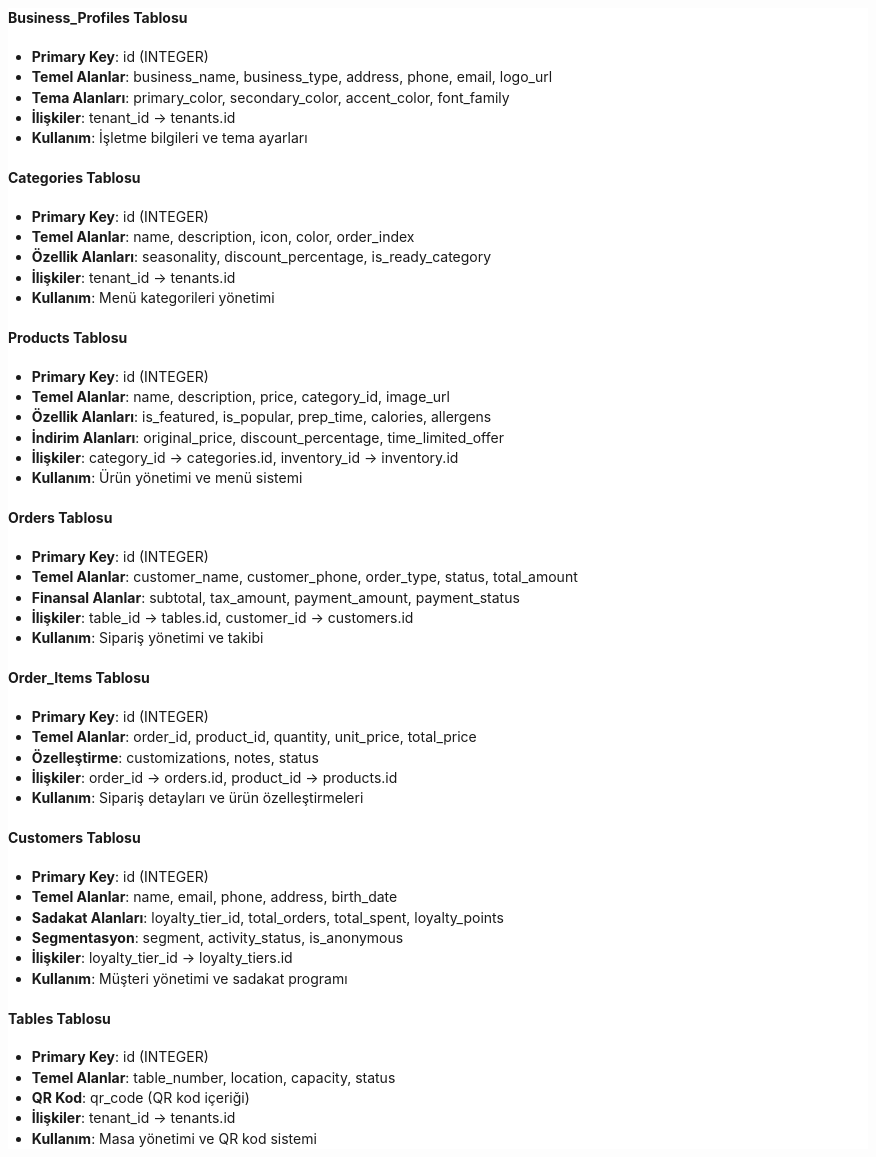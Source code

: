 #### Business_Profiles Tablosu
- **Primary Key**: id (INTEGER)
- **Temel Alanlar**: business_name, business_type, address, phone, email, logo_url
- **Tema Alanları**: primary_color, secondary_color, accent_color, font_family
- **İlişkiler**: tenant_id → tenants.id
- **Kullanım**: İşletme bilgileri ve tema ayarları

#### Categories Tablosu
- **Primary Key**: id (INTEGER)
- **Temel Alanlar**: name, description, icon, color, order_index
- **Özellik Alanları**: seasonality, discount_percentage, is_ready_category
- **İlişkiler**: tenant_id → tenants.id
- **Kullanım**: Menü kategorileri yönetimi

#### Products Tablosu
- **Primary Key**: id (INTEGER)
- **Temel Alanlar**: name, description, price, category_id, image_url
- **Özellik Alanları**: is_featured, is_popular, prep_time, calories, allergens
- **İndirim Alanları**: original_price, discount_percentage, time_limited_offer
- **İlişkiler**: category_id → categories.id, inventory_id → inventory.id
- **Kullanım**: Ürün yönetimi ve menü sistemi

#### Orders Tablosu
- **Primary Key**: id (INTEGER)
- **Temel Alanlar**: customer_name, customer_phone, order_type, status, total_amount
- **Finansal Alanlar**: subtotal, tax_amount, payment_amount, payment_status
- **İlişkiler**: table_id → tables.id, customer_id → customers.id
- **Kullanım**: Sipariş yönetimi ve takibi

#### Order_Items Tablosu
- **Primary Key**: id (INTEGER)
- **Temel Alanlar**: order_id, product_id, quantity, unit_price, total_price
- **Özelleştirme**: customizations, notes, status
- **İlişkiler**: order_id → orders.id, product_id → products.id
- **Kullanım**: Sipariş detayları ve ürün özelleştirmeleri

#### Customers Tablosu
- **Primary Key**: id (INTEGER)
- **Temel Alanlar**: name, email, phone, address, birth_date
- **Sadakat Alanları**: loyalty_tier_id, total_orders, total_spent, loyalty_points
- **Segmentasyon**: segment, activity_status, is_anonymous
- **İlişkiler**: loyalty_tier_id → loyalty_tiers.id
- **Kullanım**: Müşteri yönetimi ve sadakat programı

#### Tables Tablosu
- **Primary Key**: id (INTEGER)
- **Temel Alanlar**: table_number, location, capacity, status
- **QR Kod**: qr_code (QR kod içeriği)
- **İlişkiler**: tenant_id → tenants.id
- **Kullanım**: Masa yönetimi ve QR kod sistemi
